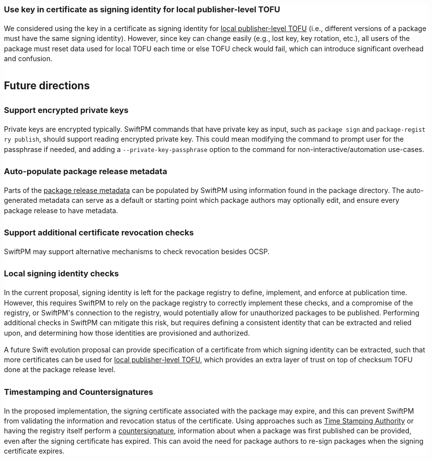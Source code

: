 ### Use key in certificate as signing identity for local publisher-level TOFU

We considered using the key in a certificate as signing identity for 
[local publisher-level TOFU](#local-tofu) (i.e., different versions of a package must 
have the same signing identity). However, since key can change easily 
(e.g., lost key, key rotation, etc.), all users of the package must reset data 
used for local TOFU each time or else TOFU check would fail, which can introduce 
significant overhead and confusion.

## Future directions

### Support encrypted private keys

Private keys are encrypted typically. SwiftPM commands that have private key
as input, such as `package sign` and `package-registry publish`, should support
reading encrypted private key. This could mean modifying the command to prompt
user for the passphrase if needed, and adding a `--private-key-passphrase` 
option to the command for non-interactive/automation use-cases.

### Auto-populate package release metadata

Parts of the [package release metadata](#package-release-metadata-standards) can be populated by SwiftPM using
information found in the package directory. The auto-generated metadata can 
serve as a default or starting point which package authors may optionally edit, 
and ensure every package release to have metadata.

### Support additional certificate revocation checks

SwiftPM may support alternative mechanisms to check revocation besides OCSP.

### Local signing identity checks

In the current proposal, signing identity is left for the package registry to define, implement, and
enforce at publication time. However, this requires SwiftPM to rely on the package
registry to correctly implement these checks, and a compromise of the registry, or
SwiftPM's connection to the registry, would potentially allow for unauthorized packages
to be published. Performing additional checks in SwiftPM can mitigate this risk, but
requires defining a consistent identity that can be extracted and relied upon, and
determining how those identities are provisioned and authorized. 

A future Swift evolution proposal can provide specification of a certificate 
from which signing identity can be extracted, such that more certificates can 
be used for [local publisher-level TOFU](#local-tofu), which provides an extra layer of
trust on top of checksum TOFU done at the package release level.

### Timestamping and Countersignatures

In the proposed implementation, the signing certificate associated with
the package may expire, and this can prevent SwiftPM from validating
the information and revocation status of the certificate. Using
approaches such as [Time Stamping Authority](https://www.rfc-editor.org/rfc/rfc3161) or having the registry 
itself perform a [countersignature](https://www.rfc-editor.org/rfc/rfc5652#section-11.4), information about when a 
package was first published can be provided,
even after the signing certificate has expired. This can avoid the need
for package authors to re-sign packages when the signing certificate
expires.
